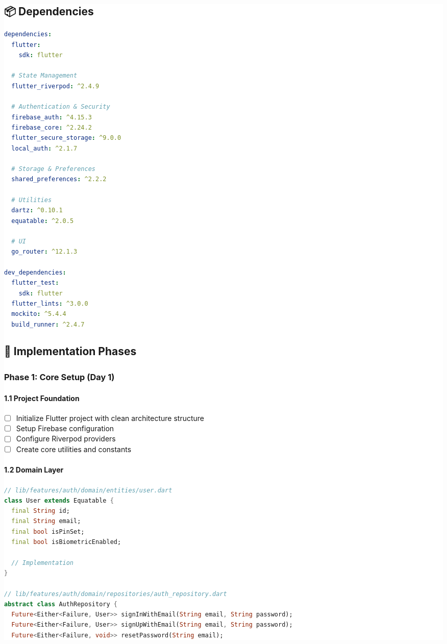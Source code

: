```
```

## 📦 **Dependencies**

```yaml
dependencies:
  flutter:
    sdk: flutter
  
  # State Management
  flutter_riverpod: ^2.4.9
  
  # Authentication & Security
  firebase_auth: ^4.15.3
  firebase_core: ^2.24.2
  flutter_secure_storage: ^9.0.0
  local_auth: ^2.1.7
  
  # Storage & Preferences
  shared_preferences: ^2.2.2
  
  # Utilities
  dartz: ^0.10.1
  equatable: ^2.0.5
  
  # UI
  go_router: ^12.1.3

dev_dependencies:
  flutter_test:
    sdk: flutter
  flutter_lints: ^3.0.0
  mockito: ^5.4.4
  build_runner: ^2.4.7
```

## 🔧 **Implementation Phases**

### **Phase 1: Core Setup (Day 1)**

#### 1.1 Project Foundation
- [ ] Initialize Flutter project with clean architecture structure
- [ ] Setup Firebase configuration
- [ ] Configure Riverpod providers
- [ ] Create core utilities and constants

#### 1.2 Domain Layer
```dart
// lib/features/auth/domain/entities/user.dart
class User extends Equatable {
  final String id;
  final String email;
  final bool isPinSet;
  final bool isBiometricEnabled;
  
  // Implementation
}

// lib/features/auth/domain/repositories/auth_repository.dart
abstract class AuthRepository {
  Future<Either<Failure, User>> signInWithEmail(String email, String password);
  Future<Either<Failure, User>> signUpWithEmail(String email, String password);
  Future<Either<Failure, void>> resetPassword(String email);
```